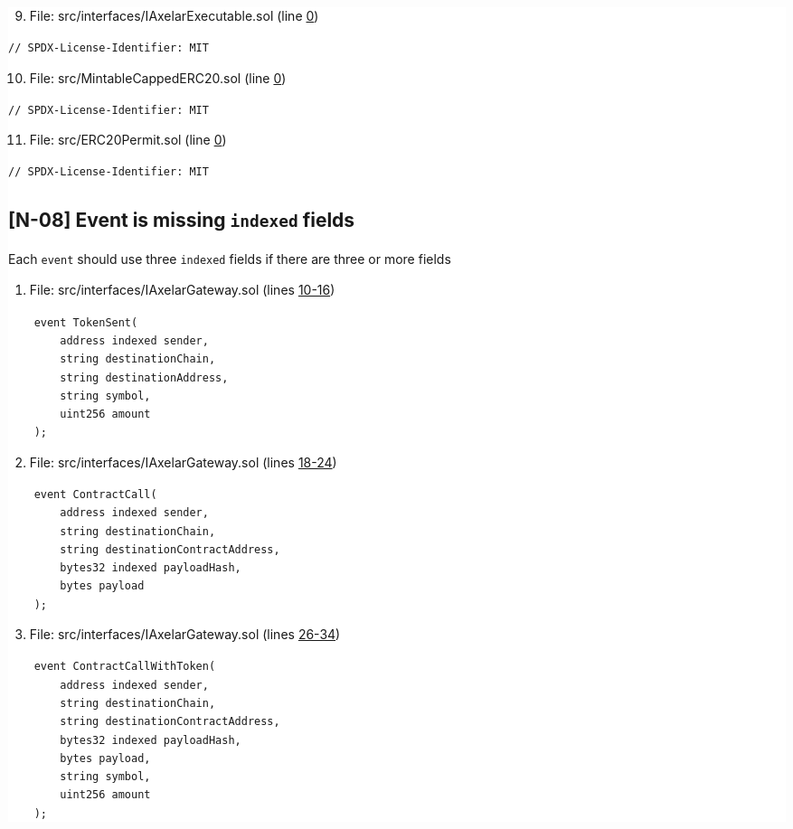 9.  File: src/interfaces/IAxelarExecutable.sol (line [0](https://github.com/code-423n4/2022-04-axelar/blob/f1c8bfc16f82a27797f61cb3a310c0f936dce567/src/interfaces/IAxelarExecutable.sol#L0))

```solidity
// SPDX-License-Identifier: MIT
```

10. File: src/MintableCappedERC20.sol (line [0](https://github.com/code-423n4/2022-04-axelar/blob/f1c8bfc16f82a27797f61cb3a310c0f936dce567/src/MintableCappedERC20.sol#L0))

```solidity
// SPDX-License-Identifier: MIT
```

11. File: src/ERC20Permit.sol (line [0](https://github.com/code-423n4/2022-04-axelar/blob/f1c8bfc16f82a27797f61cb3a310c0f936dce567/src/ERC20Permit.sol#L0))

```solidity
// SPDX-License-Identifier: MIT
```

## [N-08] Event is missing `indexed` fields

Each `event` should use three `indexed` fields if there are three or more fields

1.  File: src/interfaces/IAxelarGateway.sol (lines [10-16](https://github.com/code-423n4/2022-04-axelar/blob/f1c8bfc16f82a27797f61cb3a310c0f936dce567/src/interfaces/IAxelarGateway.sol#L10-L16))

```solidity
    event TokenSent(
        address indexed sender,
        string destinationChain,
        string destinationAddress,
        string symbol,
        uint256 amount
    );
```

2.  File: src/interfaces/IAxelarGateway.sol (lines [18-24](https://github.com/code-423n4/2022-04-axelar/blob/f1c8bfc16f82a27797f61cb3a310c0f936dce567/src/interfaces/IAxelarGateway.sol#L18-L24))

```solidity
    event ContractCall(
        address indexed sender,
        string destinationChain,
        string destinationContractAddress,
        bytes32 indexed payloadHash,
        bytes payload
    );
```

3.  File: src/interfaces/IAxelarGateway.sol (lines [26-34](https://github.com/code-423n4/2022-04-axelar/blob/f1c8bfc16f82a27797f61cb3a310c0f936dce567/src/interfaces/IAxelarGateway.sol#L26-L34))

```solidity
    event ContractCallWithToken(
        address indexed sender,
        string destinationChain,
        string destinationContractAddress,
        bytes32 indexed payloadHash,
        bytes payload,
        string symbol,
        uint256 amount
    );
```
